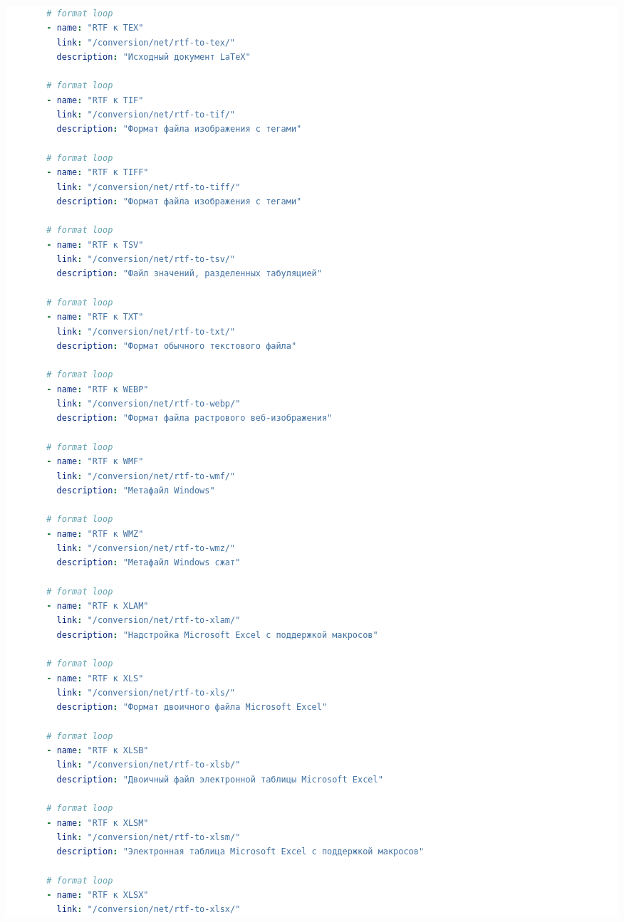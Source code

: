 ```yaml
        # format loop
        - name: "RTF к TEX"
          link: "/conversion/net/rtf-to-tex/"
          description: "Исходный документ LaTeX"

        # format loop
        - name: "RTF к TIF"
          link: "/conversion/net/rtf-to-tif/"
          description: "Формат файла изображения с тегами"

        # format loop
        - name: "RTF к TIFF"
          link: "/conversion/net/rtf-to-tiff/"
          description: "Формат файла изображения с тегами"

        # format loop
        - name: "RTF к TSV"
          link: "/conversion/net/rtf-to-tsv/"
          description: "Файл значений, разделенных табуляцией"

        # format loop
        - name: "RTF к TXT"
          link: "/conversion/net/rtf-to-txt/"
          description: "Формат обычного текстового файла"

        # format loop
        - name: "RTF к WEBP"
          link: "/conversion/net/rtf-to-webp/"
          description: "Формат файла растрового веб-изображения"

        # format loop
        - name: "RTF к WMF"
          link: "/conversion/net/rtf-to-wmf/"
          description: "Метафайл Windows"

        # format loop
        - name: "RTF к WMZ"
          link: "/conversion/net/rtf-to-wmz/"
          description: "Метафайл Windows сжат"

        # format loop
        - name: "RTF к XLAM"
          link: "/conversion/net/rtf-to-xlam/"
          description: "Надстройка Microsoft Excel с поддержкой макросов"

        # format loop
        - name: "RTF к XLS"
          link: "/conversion/net/rtf-to-xls/"
          description: "Формат двоичного файла Microsoft Excel"

        # format loop
        - name: "RTF к XLSB"
          link: "/conversion/net/rtf-to-xlsb/"
          description: "Двоичный файл электронной таблицы Microsoft Excel"

        # format loop
        - name: "RTF к XLSM"
          link: "/conversion/net/rtf-to-xlsm/"
          description: "Электронная таблица Microsoft Excel с поддержкой макросов"

        # format loop
        - name: "RTF к XLSX"
          link: "/conversion/net/rtf-to-xlsx/"
```